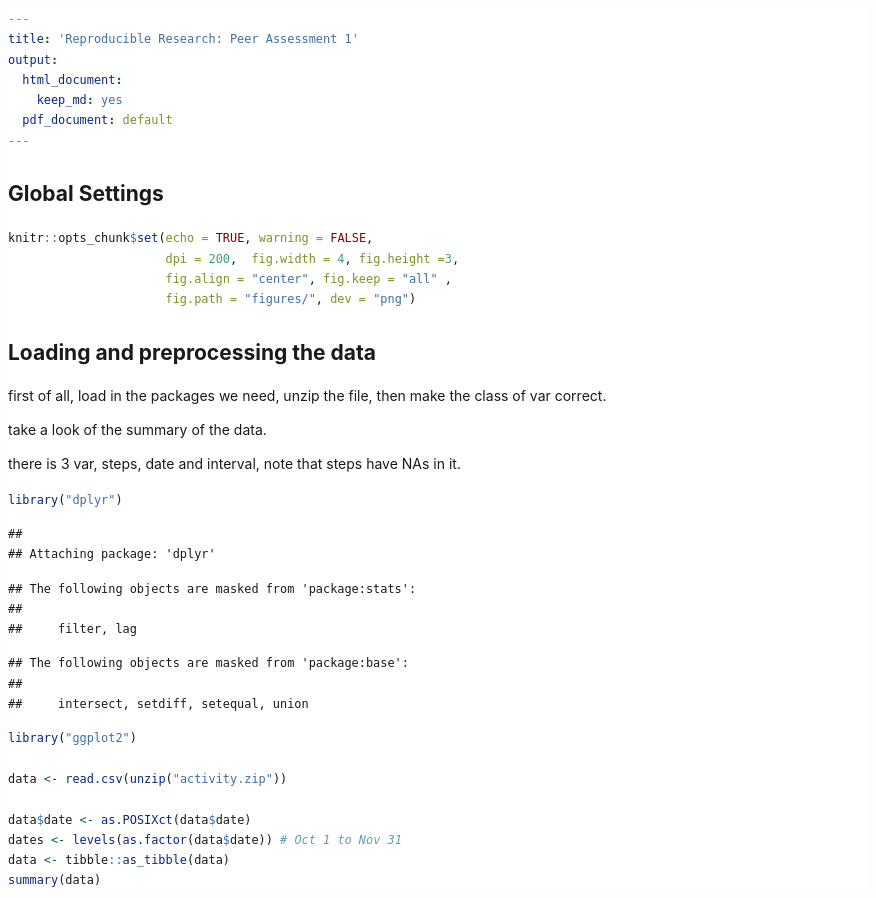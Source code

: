 ```yaml
---
title: 'Reproducible Research: Peer Assessment 1'
output:
  html_document:
    keep_md: yes
  pdf_document: default
---
```



## Global Settings


```r
knitr::opts_chunk$set(echo = TRUE, warning = FALSE, 
                      dpi = 200,  fig.width = 4, fig.height =3,
                      fig.align = "center", fig.keep = "all" ,
                      fig.path = "figures/", dev = "png")
```


## Loading and preprocessing the data


first of all, load in the packages we need, unzip the file, then make the class of var correct.

take a look of the summary of the data.

there is 3 var, steps, date and interval, note that steps have NAs in it.


```r
library("dplyr")
```

```
## 
## Attaching package: 'dplyr'
```

```
## The following objects are masked from 'package:stats':
## 
##     filter, lag
```

```
## The following objects are masked from 'package:base':
## 
##     intersect, setdiff, setequal, union
```

```r
library("ggplot2")

data <- read.csv(unzip("activity.zip"))

data$date <- as.POSIXct(data$date)
dates <- levels(as.factor(data$date)) # Oct 1 to Nov 31
data <- tibble::as_tibble(data)
summary(data)
```
